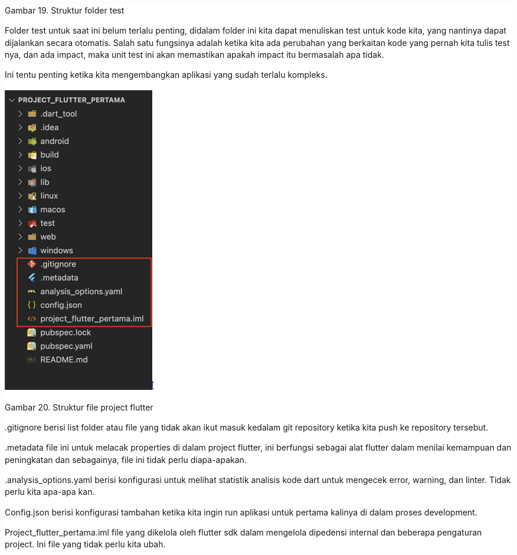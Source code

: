 Gambar 19. Struktur folder test

Folder test untuk saat ini belum terlalu penting, didalam folder ini kita dapat menuliskan test untuk kode kita, yang nantinya dapat dijalankan secara otomatis. Salah satu fungsinya adalah ketika kita ada perubahan yang berkaitan kode yang pernah kita tulis test nya, dan ada impact, maka unit test ini akan memastikan apakah impact itu bermasalah apa tidak.

Ini tentu penting ketika kita mengembangkan aplikasi yang sudah terlalu kompleks.

![Gambar 20. Struktur file project flutter](img/20%20struktur%20file.PNG)

Gambar 20. Struktur file project flutter

.gitignore berisi list folder atau file yang tidak akan ikut masuk kedalam git repository ketika kita push ke repository tersebut.

.metadata file ini untuk melacak properties di dalam project flutter, ini berfungsi sebagai alat flutter dalam menilai kemampuan dan peningkatan dan sebagainya, file ini tidak perlu diapa-apakan.

.analysis_options.yaml berisi konfigurasi untuk melihat statistik analisis kode dart untuk mengecek error, warning, dan linter. Tidak perlu kita apa-apa kan.

Config.json berisi konfigurasi tambahan ketika kita ingin run aplikasi untuk pertama kalinya di dalam proses development.

Project_flutter_pertama.iml file yang dikelola oleh flutter sdk dalam mengelola dipedensi internal dan beberapa pengaturan project. Ini file yang tidak perlu kita ubah.
